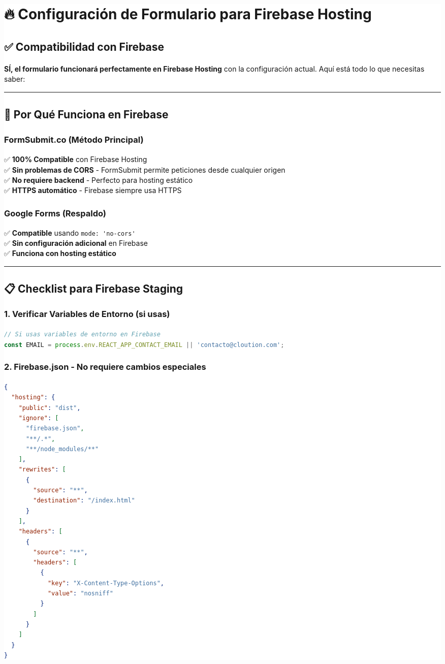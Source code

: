 # 🔥 Configuración de Formulario para Firebase Hosting

## ✅ Compatibilidad con Firebase

**SÍ, el formulario funcionará perfectamente en Firebase Hosting** con la configuración actual. Aquí está todo lo que necesitas saber:

---

## 🎯 Por Qué Funciona en Firebase

### FormSubmit.co (Método Principal)
✅ **100% Compatible** con Firebase Hosting  
✅ **Sin problemas de CORS** - FormSubmit permite peticiones desde cualquier origen  
✅ **No requiere backend** - Perfecto para hosting estático  
✅ **HTTPS automático** - Firebase siempre usa HTTPS  

### Google Forms (Respaldo)
✅ **Compatible** usando `mode: 'no-cors'`  
✅ **Sin configuración adicional** en Firebase  
✅ **Funciona con hosting estático**  

---

## 📋 Checklist para Firebase Staging

### 1. **Verificar Variables de Entorno** (si usas)
```javascript
// Si usas variables de entorno en Firebase
const EMAIL = process.env.REACT_APP_CONTACT_EMAIL || 'contacto@cloution.com';
```

### 2. **Firebase.json** - No requiere cambios especiales
```json
{
  "hosting": {
    "public": "dist",
    "ignore": [
      "firebase.json",
      "**/.*",
      "**/node_modules/**"
    ],
    "rewrites": [
      {
        "source": "**",
        "destination": "/index.html"
      }
    ],
    "headers": [
      {
        "source": "**",
        "headers": [
          {
            "key": "X-Content-Type-Options",
            "value": "nosniff"
          }
        ]
      }
    ]
  }
}
```